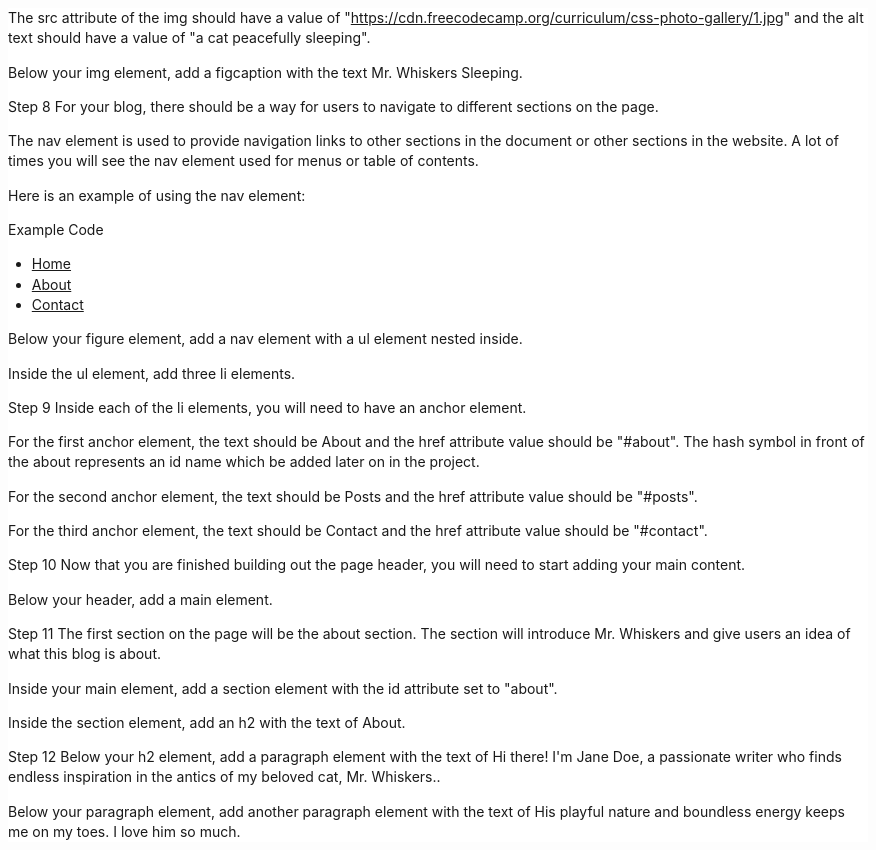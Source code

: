 The src attribute of the img should have a value of "https://cdn.freecodecamp.org/curriculum/css-photo-gallery/1.jpg" and the alt text should have a value of "a cat peacefully sleeping".

Below your img element, add a figcaption with the text Mr. Whiskers Sleeping.

Step 8
For your blog, there should be a way for users to navigate to different sections on the page.

The nav element is used to provide navigation links to other sections in the document or other sections in the website. A lot of times you will see the nav element used for menus or table of contents.

Here is an example of using the nav element:

Example Code
<nav>
  <ul>
    <li><a href="#">Home</a></li>
    <li><a href="#about">About</a></li>
    <li><a href="#contact">Contact</a></li>
  </ul>
</nav>
Below your figure element, add a nav element with a ul element nested inside.

Inside the ul element, add three li elements.

Step 9
Inside each of the li elements, you will need to have an anchor element.

For the first anchor element, the text should be About and the href attribute value should be "#about". The hash symbol in front of the about represents an id name which be added later on in the project.

For the second anchor element, the text should be Posts and the href attribute value should be "#posts".

For the third anchor element, the text should be Contact and the href attribute value should be "#contact".

Step 10
Now that you are finished building out the page header, you will need to start adding your main content.

Below your header, add a main element.

Step 11
The first section on the page will be the about section. The section will introduce Mr. Whiskers and give users an idea of what this blog is about.

Inside your main element, add a section element with the id attribute set to "about".

Inside the section element, add an h2 with the text of About.

Step 12
Below your h2 element, add a paragraph element with the text of Hi there! I'm Jane Doe, a passionate writer who finds endless inspiration in the antics of my beloved cat, Mr. Whiskers..

Below your paragraph element, add another paragraph element with the text of His playful nature and boundless energy keeps me on my toes. I love him so much.
